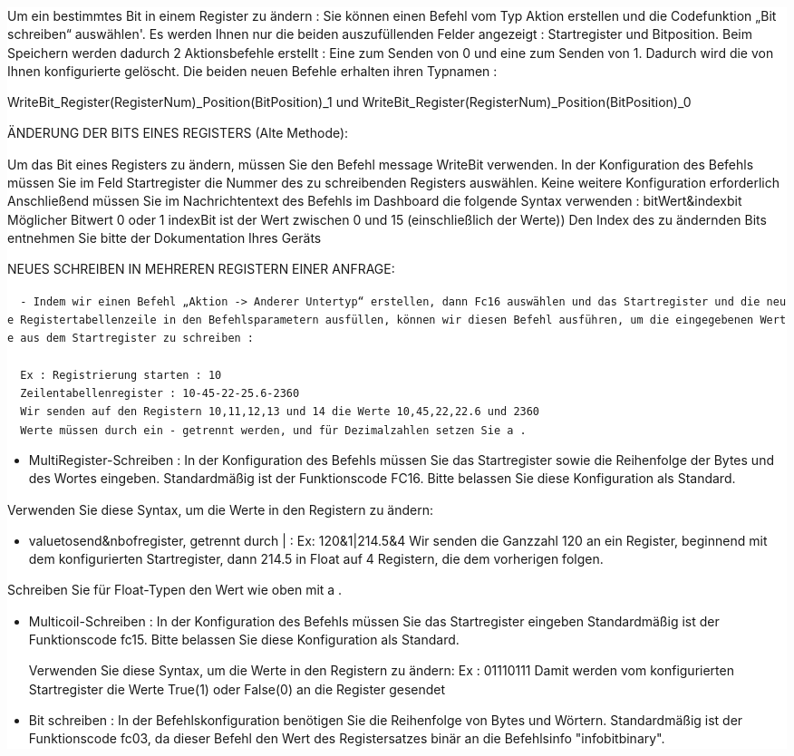  Um ein bestimmtes Bit in einem Register zu ändern : Sie können einen Befehl vom Typ Aktion erstellen und die Codefunktion „Bit schreiben“ auswählen'. Es werden Ihnen nur die beiden auszufüllenden Felder angezeigt : Startregister und Bitposition. 
 Beim Speichern werden dadurch 2 Aktionsbefehle erstellt : Eine zum Senden von 0 und eine zum Senden von 1. Dadurch wird die von Ihnen konfigurierte gelöscht.
 Die beiden neuen Befehle erhalten ihren Typnamen :

 WriteBit_Register(RegisterNum)_Position(BitPosition)_1 und WriteBit_Register(RegisterNum)_Position(BitPosition)_0

 


  ÄNDERUNG DER BITS EINES REGISTERS (Alte Methode):

  Um das Bit eines Registers zu ändern, müssen Sie den Befehl message WriteBit verwenden. In der Konfiguration des Befehls müssen Sie im Feld Startregister die Nummer des zu schreibenden Registers auswählen. Keine weitere Konfiguration erforderlich
  Anschließend müssen Sie im Nachrichtentext des Befehls im Dashboard die folgende Syntax verwenden : bitWert&indexbit
  Möglicher Bitwert 0 oder 1
  indexBit ist der Wert zwischen 0 und 15 (einschließlich der Werte))
  Den Index des zu ändernden Bits entnehmen Sie bitte der Dokumentation Ihres Geräts




   NEUES SCHREIBEN IN MEHREREN REGISTERN EINER ANFRAGE:

      - Indem wir einen Befehl „Aktion -> Anderer Untertyp“ erstellen, dann Fc16 auswählen und das Startregister und die neue Registertabellenzeile in den Befehlsparametern ausfüllen, können wir diesen Befehl ausführen, um die eingegebenen Werte aus dem Startregister zu schreiben :

      Ex : Registrierung starten : 10
      Zeilentabellenregister : 10-45-22-25.6-2360
      Wir senden auf den Registern 10,11,12,13 und 14 die Werte 10,45,22,22.6 und 2360
      Werte müssen durch ein - getrennt werden, und für Dezimalzahlen setzen Sie a .


  - MultiRegister-Schreiben : In der Konfiguration des Befehls müssen Sie das Startregister sowie die Reihenfolge der Bytes und des Wortes eingeben.
  Standardmäßig ist der Funktionscode FC16. Bitte belassen Sie diese Konfiguration als Standard.

  Verwenden Sie diese Syntax, um die Werte in den Registern zu ändern:
  - valuetosend&nbofregister, getrennt durch | :   Ex:  120&1|214.5&4 Wir senden die Ganzzahl 120 an ein Register, beginnend mit dem konfigurierten Startregister,
  dann 214.5 in Float auf 4 Registern, die dem vorherigen folgen.

  Schreiben Sie für Float-Typen den Wert wie oben mit a .


  - Multicoil-Schreiben : In der Konfiguration des Befehls müssen Sie das Startregister eingeben
      Standardmäßig ist der Funktionscode fc15. Bitte belassen Sie diese Konfiguration als Standard.

      Verwenden Sie diese Syntax, um die Werte in den Registern zu ändern:
      Ex : 01110111 Damit werden vom konfigurierten Startregister die Werte True(1) oder False(0) an die Register gesendet



  - Bit schreiben : In der Befehlskonfiguration benötigen Sie die Reihenfolge von Bytes und Wörtern.
     Standardmäßig ist der Funktionscode fc03, da dieser Befehl den Wert des Registersatzes binär an die Befehlsinfo "infobitbinary".
